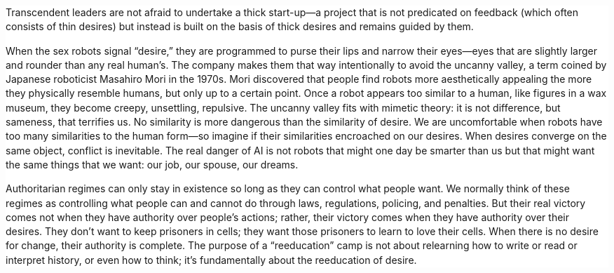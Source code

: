 Transcendent leaders are not afraid to undertake a thick start-up—a project that is not predicated on feedback (which often consists of thin desires) but instead is built on the basis of thick desires and remains guided by them.

When the sex robots signal “desire,” they are programmed to purse their lips and narrow their eyes—eyes that are slightly larger and rounder than any real human’s. The company makes them that way intentionally to avoid the uncanny valley, a term coined by Japanese roboticist Masahiro Mori in the 1970s. Mori discovered that people find robots more aesthetically appealing the more they physically resemble humans, but only up to a certain point. Once a robot appears too similar to a human, like figures in a wax museum, they become creepy, unsettling, repulsive. The uncanny valley fits with mimetic theory: it is not difference, but sameness, that terrifies us.
No similarity is more dangerous than the similarity of desire. We are uncomfortable when robots have too many similarities to the human form—so imagine if their similarities encroached on our desires.
When desires converge on the same object, conflict is inevitable. The real danger of AI is not robots that might one day be smarter than us but that might want the same things that we want: our job, our spouse, our dreams.

Authoritarian regimes can only stay in existence so long as they can control what people want. We normally think of these regimes as controlling what people can and cannot do through laws, regulations, policing, and penalties. But their real victory comes not when they have authority over people’s actions; rather, their victory comes when they have authority over their desires. They don’t want to keep prisoners in cells; they want those prisoners to learn to love their cells. When there is no desire for change, their authority is complete.
The purpose of a “reeducation” camp is not about relearning how to write or read or interpret history, or even how to think; it’s fundamentally about the reeducation of desire.
